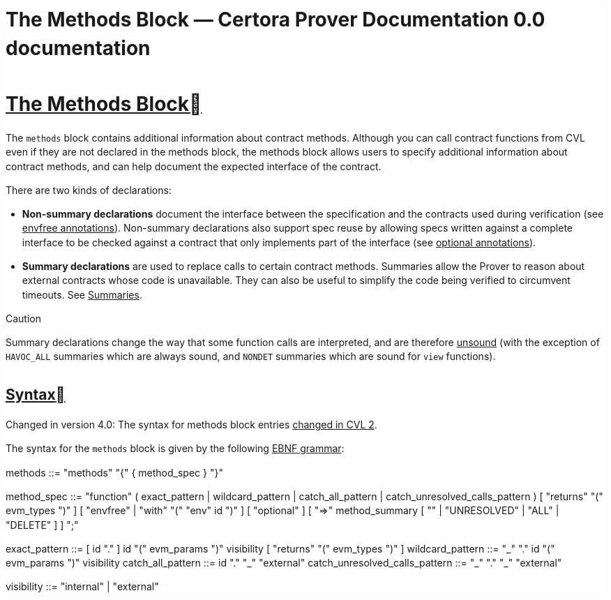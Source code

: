 # The Methods Block — Certora Prover Documentation 0.0 documentation

# [The Methods Block](#id11)[](#the-methods-block "Link to this heading")

The `methods` block contains additional information about contract methods. Although you can call contract functions from CVL even if they are not declared in the methods block, the methods block allows users to specify additional information about contract methods, and can help document the expected interface of the contract.

There are two kinds of declarations:

*   **Non-summary declarations** document the interface between the specification and the contracts used during verification (see [envfree annotations](#envfree)). Non-summary declarations also support spec reuse by allowing specs written against a complete interface to be checked against a contract that only implements part of the interface (see [optional annotations](#optional)).
    
*   **Summary declarations** are used to replace calls to certain contract methods. Summaries allow the Prover to reason about external contracts whose code is unavailable. They can also be useful to simplify the code being verified to circumvent timeouts. See [Summaries](#summaries).
    

Caution

Summary declarations change the way that some function calls are interpreted, and are therefore [unsound](../user-guide/glossary.html#term-unsound) (with the exception of `HAVOC_ALL` summaries which are always sound, and `NONDET` summaries which are sound for `view` functions).

## [Syntax](#id12)[](#syntax "Link to this heading")

Changed in version 4.0: The syntax for methods block entries [changed in CVL 2](cvl2/changes.html).

The syntax for the `methods` block is given by the following [EBNF grammar](overview.html#ebnf-syntax):

methods          ::= "methods" "{" { method\_spec } "}"

method\_spec      ::= "function"
                     ( exact\_pattern | wildcard\_pattern | catch\_all\_pattern | catch\_unresolved\_calls\_pattern )
                     \[ "returns" "(" evm\_types ")" \]
                     \[ "envfree" |  "with" "(" "env" id ")" \]
                     \[ "optional" \]
                     \[ "=>" method\_summary \[ "" | "UNRESOLVED" | "ALL" | "DELETE" \] \]
                     ";"

exact\_pattern    ::= \[ id "." \] id "(" evm\_params ")" visibility \[ "returns" "(" evm\_types ")" \]
wildcard\_pattern ::= "\_" "." id "(" evm\_params ")" visibility
catch\_all\_pattern ::= id "." "\_" "external"
catch\_unresolved\_calls\_pattern ::= "\_" "." "\_" "external"

visibility ::= "internal" | "external"
